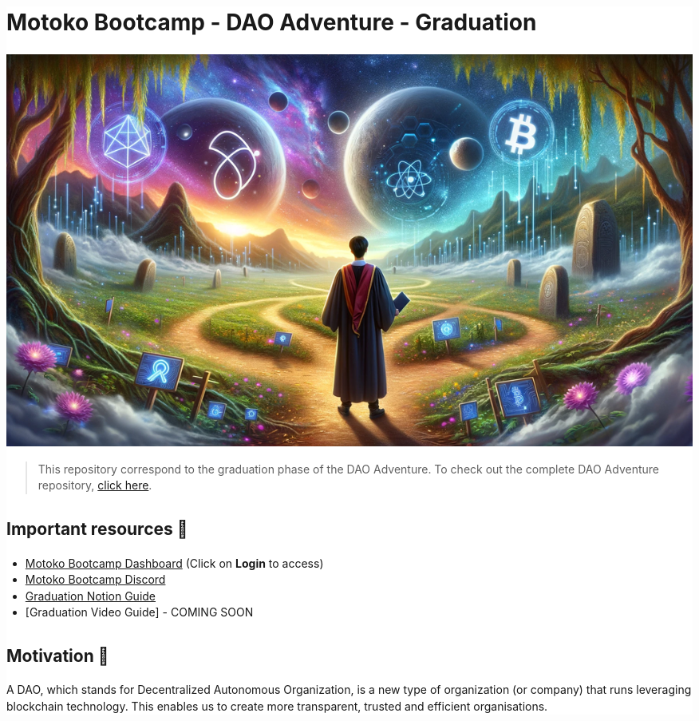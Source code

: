 # Motoko Bootcamp - DAO Adventure - Graduation

<p align="center"><img src="./assets/cover_1.webp" /></p>

> This repository correspond to the graduation phase of the DAO Adventure. To check out the complete DAO Adventure repository, [click here](https://github.com/motoko-bootcamp/dao-adventure).

## Important resources 📌

- [Motoko Bootcamp Dashboard](https://www.motokobootcamp.com/) (Click on **Login** to access)
- [Motoko Bootcamp Discord](https://discord.gg/qEF2W3dBrd)
- [Graduation Notion Guide](https://tomahawkvc.notion.site/Motoko-Bootcamp-Graduation-f31b9b7a89ed434abf6a96510450ab36)
- [Graduation Video Guide] - COMING SOON

## Motivation 💭

A DAO, which stands for Decentralized Autonomous Organization, is a new type of organization (or company) that runs leveraging blockchain technology. This enables us to create more transparent, trusted and efficient organisations.
